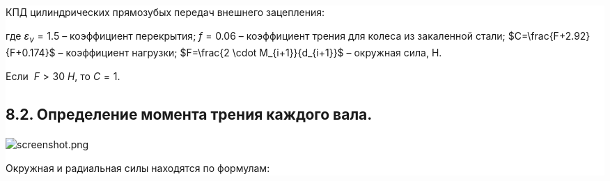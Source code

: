 КПД цилиндрических прямозубых передач внешнего зацепления:

$$
$$

где $\varepsilon_\nu = 1.5$ – коэффициент перекрытия;
$f=0.06$ – коэффициент трения для колеса из закаленной стали;
$C=\frac{F+2.92}{F+0.174}$ – коэффициент нагрузки;
$F=\frac{2 \cdot M_{i+1}}{d_{i+1}}$ – окружная сила, H. 

Если  $F>30 \ H$, то $C=1$.

$$
$$
$$
$$
$$
$$
$$
$$
$$
$$
$$
$$
$$
$$
$$
$$
$$
$$
$$
$$
$$
$$
$$
$$
$$
$$
$$
$$
$$
$$

## 8.2. Определение момента трения каждого вала.

![screenshot.png](%D0%9B%D0%B0%D0%BF%D0%B0%20%D0%9A%D0%9E%D0%AD%D0%9F%20%D0%9C%D0%94%D0%97-2%20d673fba85d574d99876ee5f9ca2858b2/screenshot.png)

Окружная и радиальная силы находятся по формулам:

$$
$$
$$
$$
